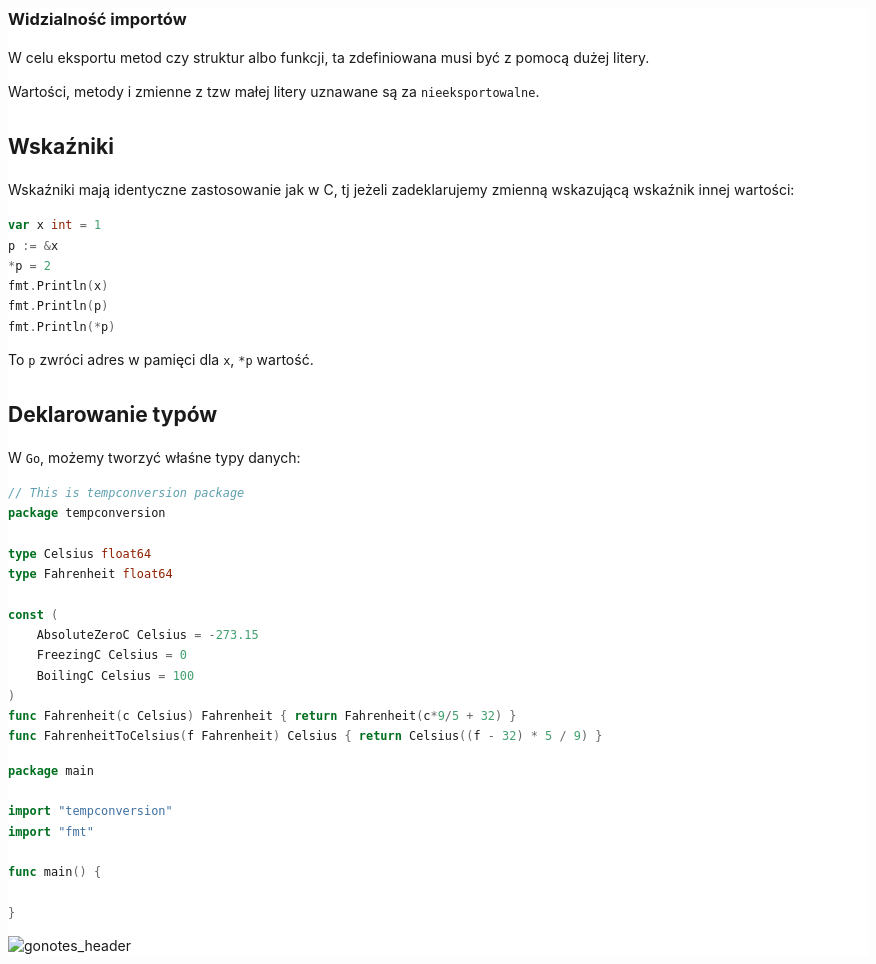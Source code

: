 ### Widzialność importów

W celu eksportu metod czy struktur albo funkcji, ta zdefiniowana musi być z pomocą dużej litery.

Wartości, metody i zmienne z tzw małej litery uznawane są za `nieeksportowalne`.

## Wskaźniki

Wskaźniki mają identyczne zastosowanie jak w C, tj jeżeli zadeklarujemy zmienną wskazującą wskaźnik innej wartości:

```go
var x int = 1
p := &x
*p = 2
fmt.Println(x)
fmt.Println(p)
fmt.Println(*p)
```

To `p` zwróci adres w pamięci dla `x`, `*p` wartość.

## Deklarowanie typów

W `Go`, możemy tworzyć właśne typy danych:

```go
// This is tempconversion package
package tempconversion

type Celsius float64
type Fahrenheit float64

const (
    AbsoluteZeroC Celsius = -273.15
    FreezingC Celsius = 0
    BoilingC Celsius = 100
)
func Fahrenheit(c Celsius) Fahrenheit { return Fahrenheit(c*9/5 + 32) }
func FahrenheitToCelsius(f Fahrenheit) Celsius { return Celsius((f - 32) * 5 / 9) }
```

```go
package main

import "tempconversion"
import "fmt"

func main() {

}
```

![gonotes_header](/img/GOPHER_SHARE.png)
